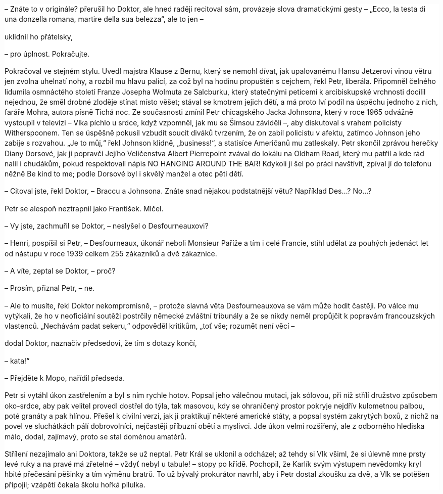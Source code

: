 – Znáte to v originále? přerušil ho Doktor, ale hned raději re­citoval sám, provázeje slova dramatickými gesty – „Ecco, la testa di una donzella romana, martire della sua belezza“, ale to jen –

uklidnil ho přátelsky,

– pro úplnost. Pokračujte.

Pokračoval ve stejném stylu. Uvedl majstra Klause z Bernu, který se nemohl dívat, jak upalovanému Hansu Jetzerovi vinou větru jen zvolna uhelnatí nohy, a rozbil mu hlavu palicí, za což byl na hodinu propuštěn s cejchem, řekl Petr, liberála. Připomněl čelného lidumila osmnáctého století Franze Josepha Wolmuta ze Salcburku, který statečnými peticemi k arcibiskupské vrchnosti docílil nejednou, že směl drobné zloděje stínat místo věšet; stával se kmotrem jejich dětí, a má proto lví podíl na úspěchu jednoho z nich, faráře Mohra, autora písně Tichá noc. Ze současnosti zmínil Petr chicagského Jacka Johnsona, který v roce 1965 odvážně vystoupil v televizi – Vlka píchlo u srdce, když vzpomněl, jak mu se Šimsou záviděli –, aby diskutoval s vrahem policisty Witherspoonem. Ten se úspěšně pokusil vzbudit soucit diváků tvrzením, že on zabil policistu v afektu, zatímco Johnson jeho zabije s rozvahou. „Je to můj,“ řekl Johnson klidně, „business!“, a statisíce Američanů mu zatleskaly. Petr skončil zprávou herečky Diany Dorsové, jak ji popravčí Jejího Veličenstva Albert Pierrepoint zvával do lokálu na Oldham Road, který mu patřil a kde rád nalil i chudákům, pokud respektovali nápis NO HANGING AROUND THE BAR! Kdykoli ji šel po práci navštívit, zpíval jí do telefonu něžně Be kind to me; podle Dorsové byl i skvělý manžel a otec pěti dětí.

– Citoval jste, řekl Doktor, – Braccu a Johnsona. Znáte snad nějakou podstatnější větu? Například Des…? No…?

Petr se alespoň neztrapnil jako František. Mlčel.

– Vy jste, zachmuřil se Doktor, – neslyšel o Desfourneauxovi?

– Henri, pospíšil si Petr, – Desfourneaux, úkonář neboli Monsieur Paříže a tím i celé Francie, stihl udělat za pouhých jedenáct let od nástupu v roce 1939 celkem 255 zákazníků a dvě zákaznice.

– A víte, zeptal se Doktor, – proč?

– Prosím, přiznal Petr, – ne.

– Ale to musíte, řekl Doktor nekompromisně, – protože slavná věta Desfourneauxova se vám může hodit častěji. Po válce mu vytýkali, že ho v neoficiální soutěži postrčily německé zvláštní tribunály a že se nikdy neměl propůjčit k popravám francouzských vlastenců. „Nechávám padat sekeru,“ odpověděl kritikům, „toť vše; rozumět není věcí –

dodal Doktor, naznačiv předsedovi, že tím s dotazy končí,

– kata!“

– Přejděte k Mopo, nařídil předseda.

Petr si vytáhl úkon zastřelením a byl s ním rychle hotov. Popsal jeho válečnou mutaci, jak sólovou, při níž střílí družstvo způsobem oko-srdce, aby pak velitel provedl dostřel do týla, tak masovou, kdy se ohraničený prostor pokryje nejdřív kulometnou palbou, poté granáty a pak hlínou. Přešel k civilní verzi, jak ji praktikují některé americké státy, a popsal systém zakrytých boxů, z nichž na povel ve sluchátkách pálí dobrovolníci, nejčastěji příbuzní obětí a myslivci. Jde úkon velmi rozšířený, ale z odborného hlediska málo, dodal, zajímavý, proto se stal doménou amatérů.

Střílení nezajímalo ani Doktora, takže se už neptal. Petr Král se uklonil a odcházel; až tehdy si Vlk všiml, že si úlevně mne prsty levé ruky a na pravé má zřetelné – vždyť nebyl u tabule! – stopy po křídě. Pochopil, že Karlík svým výstupem nevědomky kryl hbité přečesání pěšinky a tím výměnu bratrů. To už bývalý prokurátor navrhl, aby i Petr dostal zkoušku za dvě, a Vlk se potěšen připojil; vzápětí čekala školu hořká pilulka.
